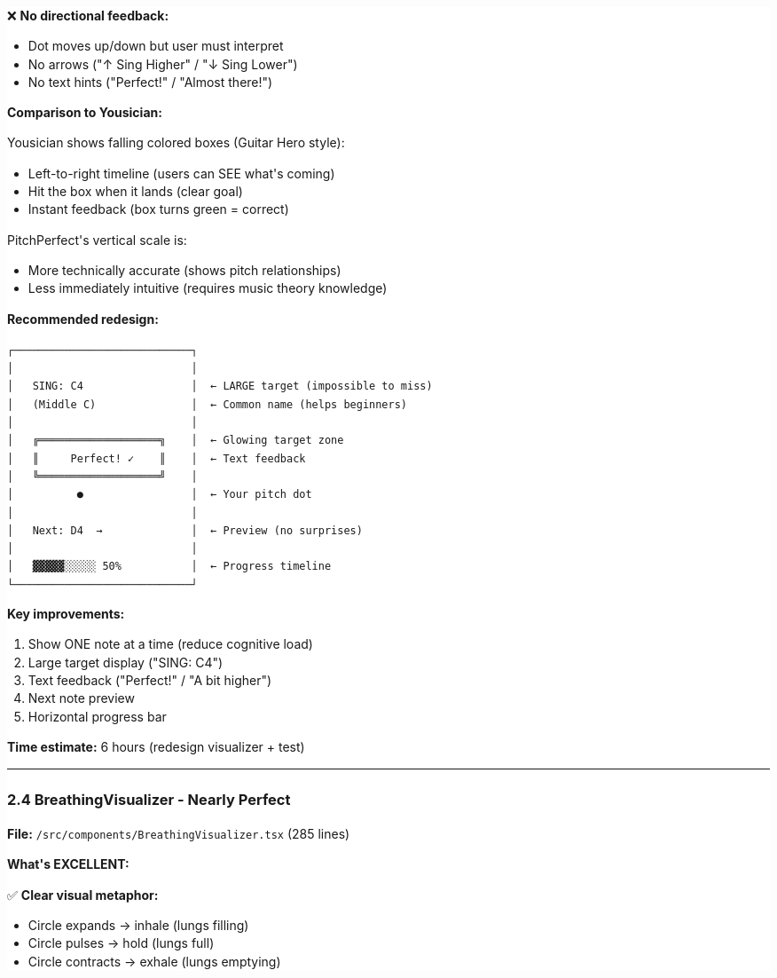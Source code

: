 ❌ **No directional feedback:**
- Dot moves up/down but user must interpret
- No arrows ("↑ Sing Higher" / "↓ Sing Lower")
- No text hints ("Perfect!" / "Almost there!")

**Comparison to Yousician:**

Yousician shows falling colored boxes (Guitar Hero style):
- Left-to-right timeline (users can SEE what's coming)
- Hit the box when it lands (clear goal)
- Instant feedback (box turns green = correct)

PitchPerfect's vertical scale is:
- More technically accurate (shows pitch relationships)
- Less immediately intuitive (requires music theory knowledge)

**Recommended redesign:**

```
┌────────────────────────────┐
│                            │
│   SING: C4                 │  ← LARGE target (impossible to miss)
│   (Middle C)               │  ← Common name (helps beginners)
│                            │
│   ╔═══════════════════╗    │  ← Glowing target zone
│   ║     Perfect! ✓    ║    │  ← Text feedback
│   ╚═══════════════════╝    │
│          ●                 │  ← Your pitch dot
│                            │
│   Next: D4  →              │  ← Preview (no surprises)
│                            │
│   ▓▓▓▓▓░░░░░ 50%           │  ← Progress timeline
└────────────────────────────┘
```

**Key improvements:**
1. Show ONE note at a time (reduce cognitive load)
2. Large target display ("SING: C4")
3. Text feedback ("Perfect!" / "A bit higher")
4. Next note preview
5. Horizontal progress bar

**Time estimate:** 6 hours (redesign visualizer + test)

---

### 2.4 BreathingVisualizer - Nearly Perfect

**File:** `/src/components/BreathingVisualizer.tsx` (285 lines)

**What's EXCELLENT:**

✅ **Clear visual metaphor:**
- Circle expands → inhale (lungs filling)
- Circle pulses → hold (lungs full)
- Circle contracts → exhale (lungs emptying)
